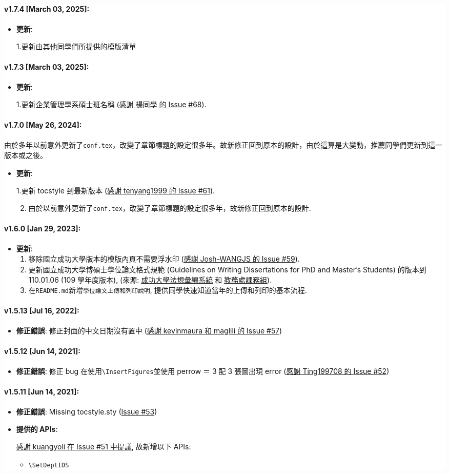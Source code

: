 #### v1.7.4 [March 03, 2025]:
- **更新**:

  1.更新由其他同學們所提供的模版清單

#### v1.7.3 [March 03, 2025]:
- **更新**:

  1.更新企業管理學系碩士班名稱 \([感謝 楊同學 的 Issue \#68](https://github.com/wengan-li/ncku-thesis-template-latex/issues/68)\).

#### v1.7.0 [May 26, 2024]:

由於多年以前意外更新了`conf.tex`，改變了章節標題的設定很多年。故新修正回到原本的設計，由於這算是大變動，推薦同學們更新到這一版本或之後。

- **更新**:

  1.更新 tocstyle 到最新版本 \([感謝 tenyang1999 的 Issue \#61](https://github.com/wengan-li/ncku-thesis-template-latex/issues/61)\).

  2. 由於以前意外更新了`conf.tex`，改變了章節標題的設定很多年，故新修正回到原本的設計.

#### v1.6.0 [Jan 29, 2023]:

- **更新**:
  1. 移除國立成功大學版本的模版內頁不需要浮水印 \([感謝 Josh-WANGJS 的 Issue \#59](https://github.com/wengan-li/ncku-thesis-template-latex/issues/59)\).
  2. 更新國立成功大學博碩士學位論文格式規範 (Guidelines on Writing Dissertations for PhD and Master’s Students) 的版本到 110.01.06 (109 學年度版本), (來源: [成功大學法規彙編系統](https://www.cc.ncku.edu.tw/rule/content.php?sn=684) 和 [教務處課務組](https://cid-acad.ncku.edu.tw/p/412-1042-1378.php?Lang=zh-tw)).
  3. 在`README.md`新增`學位論文上傳和列印說明`, 提供同學快速知道當年的上傳和列印的基本流程.

#### v1.5.13 [Jul 16, 2022]:

- **修正錯誤**:
  修正封面的中文日期沒有置中 \([感謝 kevinmaura 和 maglili 的 Issue \#57](https://github.com/wengan-li/ncku-thesis-template-latex/issues/57)\)

#### v1.5.12 [Jun 14, 2021]:

- **修正錯誤**:
  修正 bug 在使用`\InsertFigures`並使用 perrow ＝ 3 配 3 張圖出現 error \([感謝 Ting199708 的 Issue \#52](https://github.com/wengan-li/ncku-thesis-template-latex/issues/52)\)

#### v1.5.11 [Jun 14, 2021]:

- **修正錯誤**:
  Missing tocstyle.sty \([Issue \#53](https://github.com/wengan-li/ncku-thesis-template-latex/issues/53)\)

- **提供的 APIs**:

  [感謝 kuangyoli 在 Issue \#51 中提議](https://github.com/wengan-li/ncku-thesis-template-latex/issues/51), 故新增以下 APIs:

  - `\SetDeptIDS`
